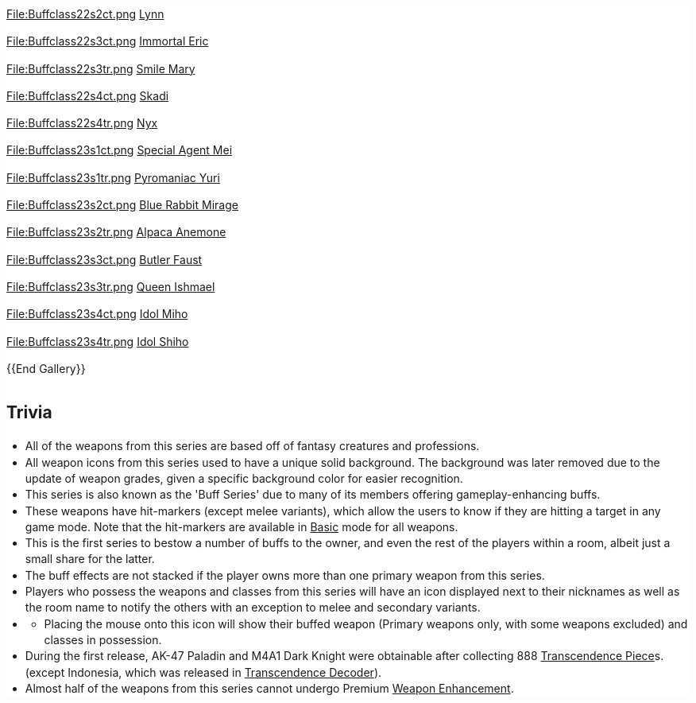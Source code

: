 [File:Buffclass22s2ct.png](<File:Buffclass22s2ct.png>)
[Lynn](<Rin>)

[File:Buffclass22s3ct.png](<File:Buffclass22s3ct.png>)
[Immortal Eric](<Immortal Eric>)

[File:Buffclass22s3tr.png](<File:Buffclass22s3tr.png>)
[Smile Mary](<Smile Mary>)

[File:Buffclass22s4ct.png](<File:Buffclass22s4ct.png>)
[Skadi](<Skadi>)

[File:Buffclass22s4tr.png](<File:Buffclass22s4tr.png>)
[Nyx](<Nyx>)

[File:Buffclass23s1ct.png](<File:Buffclass23s1ct.png>)
[Special Agent Mei](<Special Agent Mei>)

[File:Buffclass23s1tr.png](<File:Buffclass23s1tr.png>)
[Pyromaniac Yuri](<Pyromaniac Yuri>)

[File:Buffclass23s2ct.png](<File:Buffclass23s2ct.png>)
[Blue Rabbit Mirage](<Blue Rabbit Mirage>)

[File:Buffclass23s2tr.png](<File:Buffclass23s2tr.png>)
[Alpaca Anemone](<Alpaca Anemone>)

[File:Buffclass23s3ct.png](<File:Buffclass23s3ct.png>)
[Butler Faust](<Butler Faust>)

[File:Buffclass23s3tr.png](<File:Buffclass23s3tr.png>)
[Queen Ishmael](<Queen Ishmael>)

[File:Buffclass23s4ct.png](<File:Buffclass23s4ct.png>)
[Idol Miho](<Idol Miho>)

[File:Buffclass23s4tr.png](<File:Buffclass23s4tr.png>)
[Idol Shiho](<Idol Shiho>)

{{End Gallery}}



## Trivia


* All of the weapons from this series are based off of fantasy creatures and professions.
* All weapon icons from this series used to have a unique solid background. The background was later removed due to the update of weapon grades, given a specific background color for easier recognition.
* This series is also known as the 'Buff Series' due to many of its members offering gameplay-enhancing buffs.
*  These weapons have hit-markers (except melee variants), which allow the users to know if they are hitting a target in any game mode. Note that the hit-markers are available in [Basic](<Basic>) mode for all weapons.
* This is the first series to bestow a number of buffs to the owner, and even the rest of the players within a room, albeit just a small share for the latter.
* The buff effects are not stacked if the player owns more than one primary weapon from this series.
* Players who possess the weapons and classes from this series will have an icon displayed next to their nicknames as well as the room name to notify the others with an exception to melee and secondary variants. 
* * Placing the mouse onto this icon will show their buffed weapon (Primary weapons only, with some weapons excluded) and classes in possession.
* During the first release, AK-47 Paladin and M4A1 Dark Knight were obtainable after collecting 888 [Transcendence Piece](<Transcendence Piece>)s. (except Indonesia, which was released in [Transcendence Decoder](<Transcendence Decoder>)).
* Almost half of the weapons from this series cannot undergo Premium [Weapon Enhancement](<Weapon Enhancement>).
